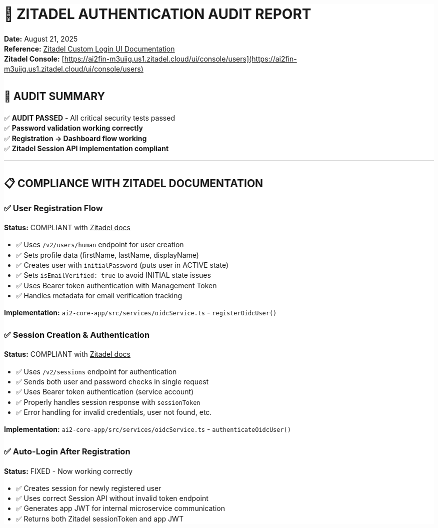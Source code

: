 # 🔐 ZITADEL AUTHENTICATION AUDIT REPORT

**Date:** August 21, 2025  
**Reference:** [Zitadel Custom Login UI Documentation](https://zitadel.com/docs/guides/integrate/login-ui/username-password)  
**Zitadel Console:** [https://ai2fin-m3uiig.us1.zitadel.cloud/ui/console/users](https://ai2fin-m3uiig.us1.zitadel.cloud/ui/console/users)

## 🎯 AUDIT SUMMARY

✅ **AUDIT PASSED** - All critical security tests passed  
✅ **Password validation working correctly**  
✅ **Registration → Dashboard flow working**  
✅ **Zitadel Session API implementation compliant**

---

## 📋 COMPLIANCE WITH ZITADEL DOCUMENTATION

### ✅ User Registration Flow
**Status:** COMPLIANT with [Zitadel docs](https://zitadel.com/docs/guides/integrate/login-ui/username-password)

- ✅ Uses `/v2/users/human` endpoint for user creation
- ✅ Sets profile data (firstName, lastName, displayName)
- ✅ Creates user with `initialPassword` (puts user in ACTIVE state)
- ✅ Sets `isEmailVerified: true` to avoid INITIAL state issues
- ✅ Uses Bearer token authentication with Management Token
- ✅ Handles metadata for email verification tracking

**Implementation:** `ai2-core-app/src/services/oidcService.ts` - `registerOidcUser()`

### ✅ Session Creation & Authentication
**Status:** COMPLIANT with [Zitadel docs](https://zitadel.com/docs/guides/integrate/login-ui/username-password)

- ✅ Uses `/v2/sessions` endpoint for authentication
- ✅ Sends both user and password checks in single request
- ✅ Uses Bearer token authentication (service account)
- ✅ Properly handles session response with `sessionToken`
- ✅ Error handling for invalid credentials, user not found, etc.

**Implementation:** `ai2-core-app/src/services/oidcService.ts` - `authenticateOidcUser()`

### ✅ Auto-Login After Registration
**Status:** FIXED - Now working correctly

- ✅ Creates session for newly registered user
- ✅ Uses correct Session API without invalid token endpoint
- ✅ Generates app JWT for internal microservice communication
- ✅ Returns both Zitadel sessionToken and app JWT
